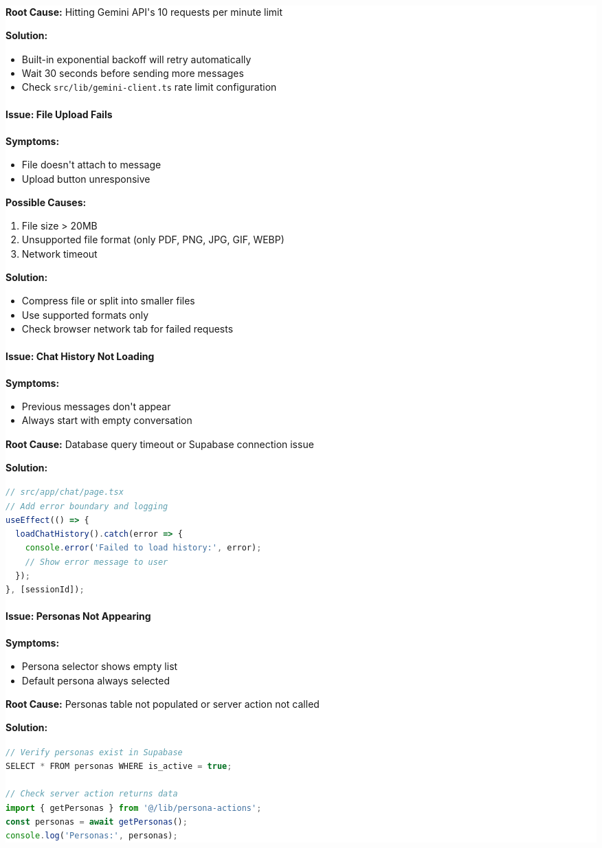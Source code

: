 **Root Cause:**
Hitting Gemini API's 10 requests per minute limit

**Solution:**
- Built-in exponential backoff will retry automatically
- Wait 30 seconds before sending more messages
- Check `src/lib/gemini-client.ts` rate limit configuration

#### Issue: File Upload Fails

**Symptoms:**
- File doesn't attach to message
- Upload button unresponsive

**Possible Causes:**
1. File size > 20MB
2. Unsupported file format (only PDF, PNG, JPG, GIF, WEBP)
3. Network timeout

**Solution:**
- Compress file or split into smaller files
- Use supported formats only
- Check browser network tab for failed requests

#### Issue: Chat History Not Loading

**Symptoms:**
- Previous messages don't appear
- Always start with empty conversation

**Root Cause:**
Database query timeout or Supabase connection issue

**Solution:**
```typescript
// src/app/chat/page.tsx
// Add error boundary and logging
useEffect(() => {
  loadChatHistory().catch(error => {
    console.error('Failed to load history:', error);
    // Show error message to user
  });
}, [sessionId]);
```

#### Issue: Personas Not Appearing

**Symptoms:**
- Persona selector shows empty list
- Default persona always selected

**Root Cause:**
Personas table not populated or server action not called

**Solution:**
```typescript
// Verify personas exist in Supabase
SELECT * FROM personas WHERE is_active = true;

// Check server action returns data
import { getPersonas } from '@/lib/persona-actions';
const personas = await getPersonas();
console.log('Personas:', personas);
```
